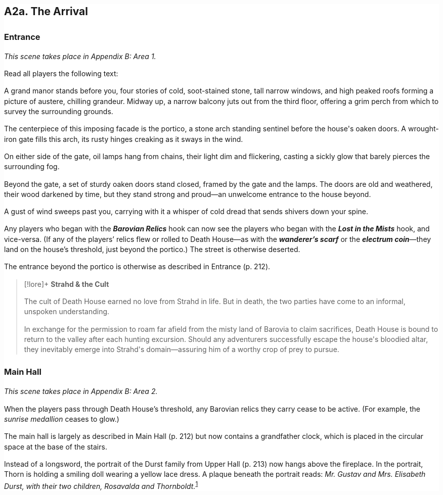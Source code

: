 ## A2a. The Arrival
### Entrance
<span class="citation"><em>This scene takes place in Appendix B: Area 1.</em></span>

Read all players the following text:

<div class=description>
<p>A grand manor stands before you, four stories of cold, soot-stained stone, tall narrow windows, and high peaked roofs forming a picture of austere, chilling grandeur. Midway up, a narrow balcony juts out from the third floor, offering a grim perch from which to survey the surrounding grounds.</p>
<p>The centerpiece of this imposing facade is the portico, a stone arch standing sentinel before the house's oaken doors. A wrought-iron gate fills this arch, its rusty hinges creaking as it sways in the wind.</p>
<p>On either side of the gate, oil lamps hang from chains, their light dim and flickering, casting a sickly glow that barely pierces the surrounding fog.</p>
<p>Beyond the gate, a set of sturdy oaken doors stand closed, framed by the gate and the lamps. The doors are old and weathered, their wood darkened by time, but they stand strong and proud—an unwelcome entrance to the house beyond.</p>
<p>A gust of wind sweeps past you, carrying with it a whisper of cold dread that sends shivers down your spine.</p>
</div>

Any players who began with the ***Barovian Relics*** hook can now see the players who began with the ***Lost in the Mists*** hook, and vice-versa. (If any of the players’ relics flew or rolled to Death House—as with the ***wanderer’s scarf*** or the ***electrum coin***—they land on the house’s threshold, just beyond the portico.) The street is otherwise deserted.

The entrance beyond the portico is otherwise as described in <span class="citation">Entrance (p. 212)</span>.

> [!lore]+ **Strahd & the Cult**
>
> The cult of Death House earned no love from Strahd in life. But in death, the two parties have come to an informal, unspoken understanding.
>
> In exchange for the permission to roam far afield from the misty land of Barovia to claim sacrifices, Death House is bound to return to the valley after each hunting excursion. Should any adventurers successfully escape the house's bloodied altar, they inevitably emerge into Strahd's domain—assuring him of a worthy crop of prey to pursue.
### Main Hall
<span class="citation"><em>This scene takes place in Appendix B: Area 2.</em></span>

When the players pass through Death House’s threshold, any Barovian relics they carry cease to be active. (For example, the *sunrise medallion* ceases to glow.)

The main hall is largely as described in <span class="citation">Main Hall (p. 212)</span> but now contains a grandfather clock, which is placed in the circular space at the base of the stairs.

Instead of a longsword, the portrait of the Durst family from <span class="citation">Upper Hall (p. 213)</span> now hangs above the fireplace. In the portrait, Thorn is holding a smiling doll wearing a yellow lace dress. A plaque beneath the portrait reads: *Mr. Gustav and Mrs. Elisabeth Durst, with their two children, Rosavalda and Thornboldt.*<sup><a href="https://www.reddit.com/r/CurseofStrahd/comments/8sfpkn/fleshing_out_curse_of_strahd_part_2_entering/">1</a></sup>
